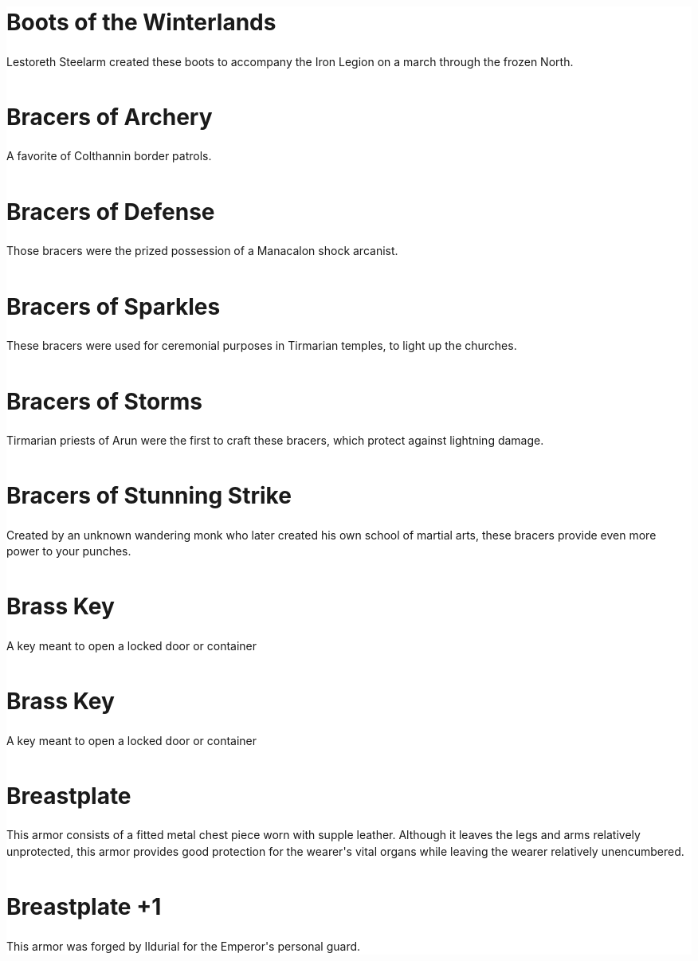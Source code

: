 # Boots of the Winterlands

Lestoreth Steelarm created these boots to accompany the Iron Legion on a march through the frozen North. 

# Bracers of Archery

A favorite of Colthannin border patrols. 

# Bracers of Defense

Those bracers were the prized possession of a Manacalon shock arcanist.

# Bracers of Sparkles

These bracers were used for ceremonial purposes in Tirmarian temples, to light up the churches.

# Bracers of Storms

Tirmarian priests of Arun were the first to craft these bracers, which protect against lightning damage.

# Bracers of Stunning Strike

Created by an unknown wandering monk who later created his own school of martial arts, these bracers provide even more power to your punches.

# Brass Key

A key meant to open a locked door or container

# Brass Key

A key meant to open a locked door or container

# Breastplate

This armor consists of a fitted metal chest piece worn with supple leather. Although it leaves the legs and arms relatively unprotected, this armor provides good protection for the wearer's vital organs while leaving the wearer relatively unencumbered.

# Breastplate +1

This armor was forged by Ildurial for the Emperor's personal guard.
